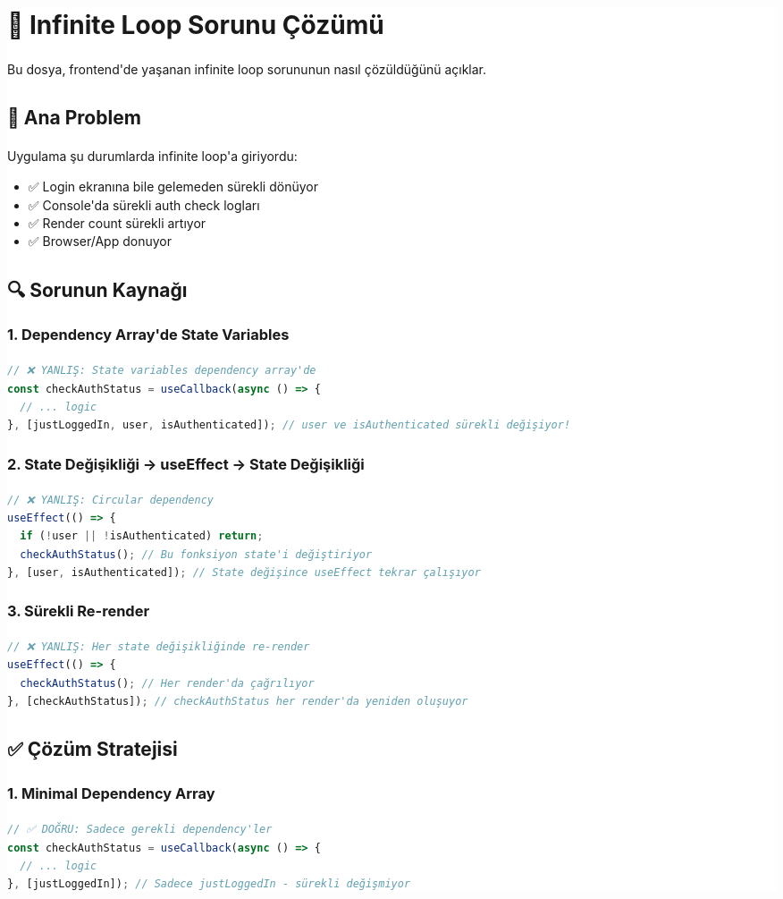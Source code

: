 # 🚨 Infinite Loop Sorunu Çözümü

Bu dosya, frontend'de yaşanan infinite loop sorununun nasıl çözüldüğünü açıklar.

## 🎯 **Ana Problem**

Uygulama şu durumlarda infinite loop'a giriyordu:
- ✅ Login ekranına bile gelemeden sürekli dönüyor
- ✅ Console'da sürekli auth check logları
- ✅ Render count sürekli artıyor
- ✅ Browser/App donuyor

## 🔍 **Sorunun Kaynağı**

### **1. Dependency Array'de State Variables**
```typescript
// ❌ YANLIŞ: State variables dependency array'de
const checkAuthStatus = useCallback(async () => {
  // ... logic
}, [justLoggedIn, user, isAuthenticated]); // user ve isAuthenticated sürekli değişiyor!
```

### **2. State Değişikliği → useEffect → State Değişikliği**
```typescript
// ❌ YANLIŞ: Circular dependency
useEffect(() => {
  if (!user || !isAuthenticated) return;
  checkAuthStatus(); // Bu fonksiyon state'i değiştiriyor
}, [user, isAuthenticated]); // State değişince useEffect tekrar çalışıyor
```

### **3. Sürekli Re-render**
```typescript
// ❌ YANLIŞ: Her state değişikliğinde re-render
useEffect(() => {
  checkAuthStatus(); // Her render'da çağrılıyor
}, [checkAuthStatus]); // checkAuthStatus her render'da yeniden oluşuyor
```

## ✅ **Çözüm Stratejisi**

### **1. Minimal Dependency Array**
```typescript
// ✅ DOĞRU: Sadece gerekli dependency'ler
const checkAuthStatus = useCallback(async () => {
  // ... logic
}, [justLoggedIn]); // Sadece justLoggedIn - sürekli değişmiyor
```
